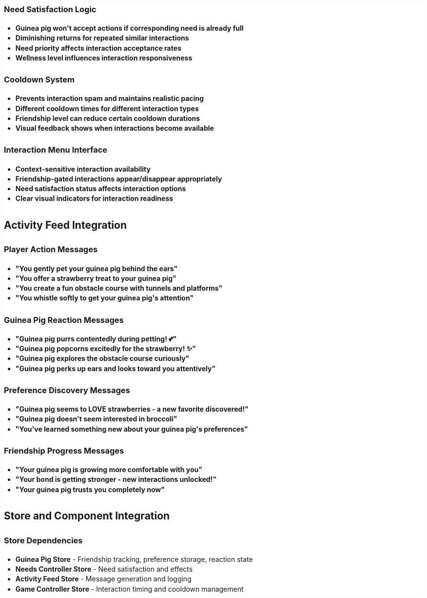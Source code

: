 ### Need Satisfaction Logic
- **Guinea pig won't accept actions if corresponding need is already full**
- **Diminishing returns for repeated similar interactions**
- **Need priority affects interaction acceptance rates**
- **Wellness level influences interaction responsiveness**

### Cooldown System
- **Prevents interaction spam and maintains realistic pacing**
- **Different cooldown times for different interaction types**
- **Friendship level can reduce certain cooldown durations**
- **Visual feedback shows when interactions become available**

### Interaction Menu Interface
- **Context-sensitive interaction availability**
- **Friendship-gated interactions appear/disappear appropriately**
- **Need satisfaction status affects interaction options**
- **Clear visual indicators for interaction readiness**

## Activity Feed Integration

### Player Action Messages
- **"You gently pet your guinea pig behind the ears"**
- **"You offer a strawberry treat to your guinea pig"**
- **"You create a fun obstacle course with tunnels and platforms"**
- **"You whistle softly to get your guinea pig's attention"**

### Guinea Pig Reaction Messages
- **"Guinea pig purrs contentedly during petting! 💕"**
- **"Guinea pig popcorns excitedly for the strawberry! ✨"**
- **"Guinea pig explores the obstacle course curiously"**
- **"Guinea pig perks up ears and looks toward you attentively"**

### Preference Discovery Messages
- **"Guinea pig seems to LOVE strawberries - a new favorite discovered!"**
- **"Guinea pig doesn't seem interested in broccoli"**
- **"You've learned something new about your guinea pig's preferences"**

### Friendship Progress Messages
- **"Your guinea pig is growing more comfortable with you"**
- **"Your bond is getting stronger - new interactions unlocked!"**
- **"Your guinea pig trusts you completely now"**

## Store and Component Integration

### Store Dependencies
- **Guinea Pig Store** - Friendship tracking, preference storage, reaction state
- **Needs Controller Store** - Need satisfaction and effects
- **Activity Feed Store** - Message generation and logging
- **Game Controller Store** - Interaction timing and cooldown management
